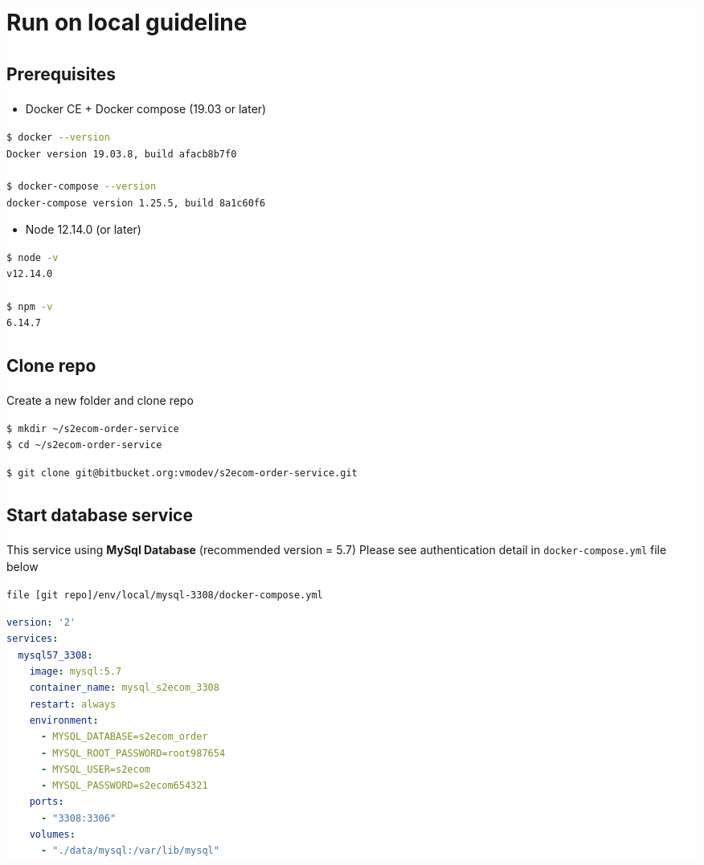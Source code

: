 # Run on local guideline

## Prerequisites

- Docker CE + Docker compose (19.03 or later)
```bash
$ docker --version
Docker version 19.03.8, build afacb8b7f0

$ docker-compose --version
docker-compose version 1.25.5, build 8a1c60f6
```
- Node 12.14.0 (or later)
```bash
$ node -v
v12.14.0

$ npm -v
6.14.7
```


## Clone repo
Create a new folder and clone repo
```bash
$ mkdir ~/s2ecom-order-service
$ cd ~/s2ecom-order-service
```

```bash
$ git clone git@bitbucket.org:vmodev/s2ecom-order-service.git
```

## Start database service

This service using **MySql Database** (recommended version = 5.7)
Please see authentication detail in `docker-compose.yml` file below

`file [git repo]/env/local/mysql-3308/docker-compose.yml`
```yml
version: '2'
services:
  mysql57_3308:
    image: mysql:5.7
    container_name: mysql_s2ecom_3308
    restart: always
    environment:
      - MYSQL_DATABASE=s2ecom_order
      - MYSQL_ROOT_PASSWORD=root987654
      - MYSQL_USER=s2ecom
      - MYSQL_PASSWORD=s2ecom654321
    ports:
      - "3308:3306"
    volumes:
      - "./data/mysql:/var/lib/mysql"
```
